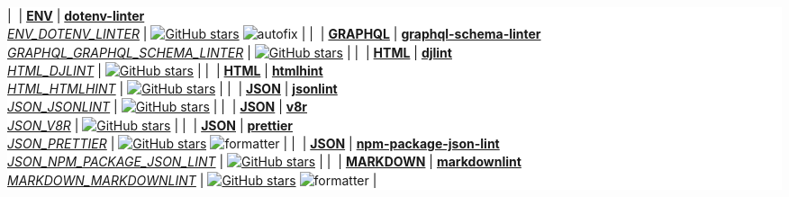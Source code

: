 |   <img src="https://github.com/oxsecurity/megalinter/raw/main/docs/assets/icons/env.ico" alt="" height="32px" class="megalinter-icon"></a>     | [**ENV**](https://megalinter.io/9.0.1/descriptors/env/)           | [**dotenv-linter**](https://megalinter.io/9.0.1/descriptors/env_dotenv_linter/)<br/>[_ENV_DOTENV_LINTER_](https://megalinter.io/9.0.1/descriptors/env_dotenv_linter/)                                                            |        [![GitHub stars](https://img.shields.io/github/stars/dotenv-linter/dotenv-linter?cacheSeconds=3600)](https://github.com/dotenv-linter/dotenv-linter) ![autofix](https://shields.io/badge/-autofix-green)        |
| <img src="https://github.com/oxsecurity/megalinter/raw/main/docs/assets/icons/graphql.ico" alt="" height="32px" class="megalinter-icon"></a>   | [**GRAPHQL**](https://megalinter.io/9.0.1/descriptors/graphql/)   | [**graphql-schema-linter**](https://megalinter.io/9.0.1/descriptors/graphql_graphql_schema_linter/)<br/>[_GRAPHQL_GRAPHQL_SCHEMA_LINTER_](https://megalinter.io/9.0.1/descriptors/graphql_graphql_schema_linter/)                |                               [![GitHub stars](https://img.shields.io/github/stars/cjoudrey/graphql-schema-linter?cacheSeconds=3600)](https://github.com/cjoudrey/graphql-schema-linter)                               |
|   <img src="https://github.com/oxsecurity/megalinter/raw/main/docs/assets/icons/html.ico" alt="" height="32px" class="megalinter-icon"></a>    | [**HTML**](https://megalinter.io/9.0.1/descriptors/html/)         | [**djlint**](https://megalinter.io/9.0.1/descriptors/html_djlint/)<br/>[_HTML_DJLINT_](https://megalinter.io/9.0.1/descriptors/html_djlint/)                                                                                     |                                  [![GitHub stars](https://img.shields.io/github/stars/Riverside-Healthcare/djlint?cacheSeconds=3600)](https://github.com/Riverside-Healthcare/djlint)                                  |
|   <img src="https://github.com/oxsecurity/megalinter/raw/main/docs/assets/icons/html.ico" alt="" height="32px" class="megalinter-icon"></a>    | [**HTML**](https://megalinter.io/9.0.1/descriptors/html/)         | [**htmlhint**](https://megalinter.io/9.0.1/descriptors/html_htmlhint/)<br/>[_HTML_HTMLHINT_](https://megalinter.io/9.0.1/descriptors/html_htmlhint/)                                                                             |                                            [![GitHub stars](https://img.shields.io/github/stars/htmlhint/HTMLHint?cacheSeconds=3600)](https://github.com/htmlhint/HTMLHint)                                            |
|   <img src="https://github.com/oxsecurity/megalinter/raw/main/docs/assets/icons/json.ico" alt="" height="32px" class="megalinter-icon"></a>    | [**JSON**](https://megalinter.io/9.0.1/descriptors/json/)         | [**jsonlint**](https://megalinter.io/9.0.1/descriptors/json_jsonlint/)<br/>[_JSON_JSONLINT_](https://megalinter.io/9.0.1/descriptors/json_jsonlint/)                                                                             |                                             [![GitHub stars](https://img.shields.io/github/stars/prantlf/jsonlint?cacheSeconds=3600)](https://github.com/prantlf/jsonlint)                                             |
|   <img src="https://github.com/oxsecurity/megalinter/raw/main/docs/assets/icons/json.ico" alt="" height="32px" class="megalinter-icon"></a>    | [**JSON**](https://megalinter.io/9.0.1/descriptors/json/)         | [**v8r**](https://megalinter.io/9.0.1/descriptors/json_v8r/)<br/>[_JSON_V8R_](https://megalinter.io/9.0.1/descriptors/json_v8r/)                                                                                                 |                                                 [![GitHub stars](https://img.shields.io/github/stars/chris48s/v8r?cacheSeconds=3600)](https://github.com/chris48s/v8r)                                                 |
|   <img src="https://github.com/oxsecurity/megalinter/raw/main/docs/assets/icons/json.ico" alt="" height="32px" class="megalinter-icon"></a>    | [**JSON**](https://megalinter.io/9.0.1/descriptors/json/)         | [**prettier**](https://megalinter.io/9.0.1/descriptors/json_prettier/)<br/>[_JSON_PRETTIER_](https://megalinter.io/9.0.1/descriptors/json_prettier/)                                                                             |                 [![GitHub stars](https://img.shields.io/github/stars/prettier/prettier?cacheSeconds=3600)](https://github.com/prettier/prettier) ![formatter](https://shields.io/badge/-format-yellow)                 |
|   <img src="https://github.com/oxsecurity/megalinter/raw/main/docs/assets/icons/json.ico" alt="" height="32px" class="megalinter-icon"></a>    | [**JSON**](https://megalinter.io/9.0.1/descriptors/json/)         | [**npm-package-json-lint**](https://megalinter.io/9.0.1/descriptors/json_npm_package_json_lint/)<br/>[_JSON_NPM_PACKAGE_JSON_LINT_](https://megalinter.io/9.0.1/descriptors/json_npm_package_json_lint/)                         |                              [![GitHub stars](https://img.shields.io/github/stars/tclindner/npm-package-json-lint?cacheSeconds=3600)](https://github.com/tclindner/npm-package-json-lint)                              |
| <img src="https://github.com/oxsecurity/megalinter/raw/main/docs/assets/icons/markdown.ico" alt="" height="32px" class="megalinter-icon"></a>  | [**MARKDOWN**](https://megalinter.io/9.0.1/descriptors/markdown/) | [**markdownlint**](https://megalinter.io/9.0.1/descriptors/markdown_markdownlint/)<br/>[_MARKDOWN_MARKDOWNLINT_](https://megalinter.io/9.0.1/descriptors/markdown_markdownlint/)                                                 |           [![GitHub stars](https://img.shields.io/github/stars/DavidAnson/markdownlint?cacheSeconds=3600)](https://github.com/DavidAnson/markdownlint) ![formatter](https://shields.io/badge/-format-yellow)           |